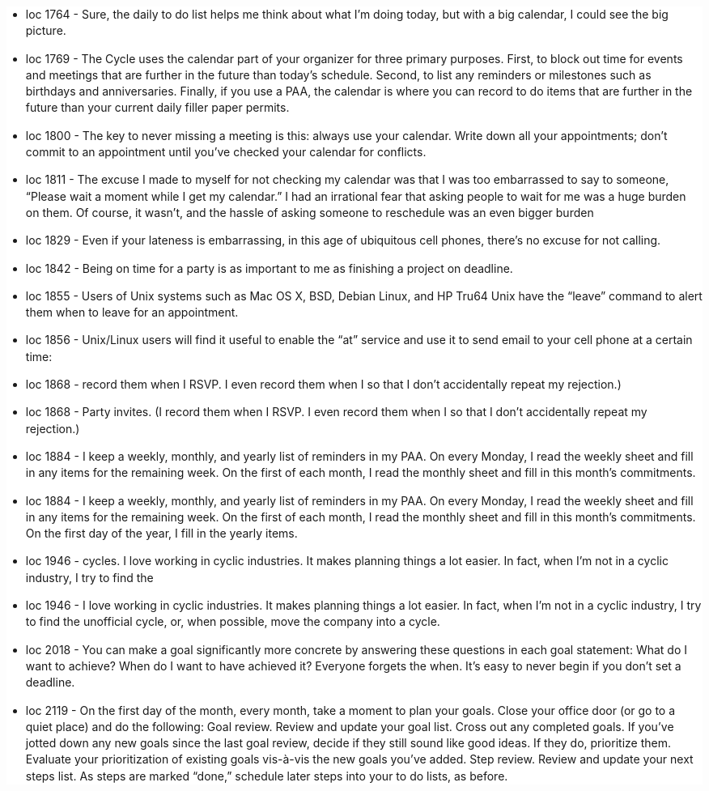  - loc 1764 - Sure, the daily to do list helps me think about what I’m doing today, but with a big calendar, I could see the big picture.

 - loc 1769 - The Cycle uses the calendar part of your organizer for three primary purposes. First, to block out time for events and meetings that are further in the future than today’s schedule. Second, to list any reminders or milestones such as birthdays and anniversaries. Finally, if you use a PAA, the calendar is where you can record to do items that are further in the future than your current daily filler paper permits.

 - loc 1800 - The key to never missing a meeting is this: always use your calendar. Write down all your appointments; don’t commit to an appointment until you’ve checked your calendar for conflicts.

 - loc 1811 - The excuse I made to myself for not checking my calendar was that I was too embarrassed to say to someone, “Please wait a moment while I get my calendar.” I had an irrational fear that asking people to wait for me was a huge burden on them. Of course, it wasn’t, and the hassle of asking someone to reschedule was an even bigger burden

 - loc 1829 - Even if your lateness is embarrassing, in this age of ubiquitous cell phones, there’s no excuse for not calling.

 - loc 1842 - Being on time for a party is as important to me as finishing a project on deadline.

 - loc 1855 - Users of Unix systems such as Mac OS X, BSD, Debian Linux, and HP Tru64 Unix have the “leave” command to alert them when to leave for an appointment.

 - loc 1856 - Unix/Linux users will find it useful to enable the “at” service and use it to send email to your cell phone at a certain time:

 - loc 1868 - record them when I RSVP. I even record them when I so that I don’t accidentally repeat my rejection.)

 - loc 1868 - Party invites. (I record them when I RSVP. I even record them when I so that I don’t accidentally repeat my rejection.)

 - loc 1884 - I keep a weekly, monthly, and yearly list of reminders in my PAA. On every Monday, I read the weekly sheet and fill in any items for the remaining week. On the first of each month, I read the monthly sheet and fill in this month’s commitments.

 - loc 1884 - I keep a weekly, monthly, and yearly list of reminders in my PAA. On every Monday, I read the weekly sheet and fill in any items for the remaining week. On the first of each month, I read the monthly sheet and fill in this month’s commitments. On the first day of the year, I fill in the yearly items.

 - loc 1946 - cycles. I love working in cyclic industries. It makes planning things a lot easier. In fact, when I’m not in a cyclic industry, I try to find the

 - loc 1946 - I love working in cyclic industries. It makes planning things a lot easier. In fact, when I’m not in a cyclic industry, I try to find the unofficial cycle, or, when possible, move the company into a cycle.

 - loc 2018 - You can make a goal significantly more concrete by answering these questions in each goal statement: What do I want to achieve? When do I want to have achieved it? Everyone forgets the when. It’s easy to never begin if you don’t set a deadline.

 - loc 2119 - On the first day of the month, every month, take a moment to plan your goals. Close your office door (or go to a quiet place) and do the following: Goal review. Review and update your goal list. Cross out any completed goals. If you’ve jotted down any new goals since the last goal review, decide if they still sound like good ideas. If they do, prioritize them. Evaluate your prioritization of existing goals vis-à-vis the new goals you’ve added. Step review. Review and update your next steps list. As steps are marked “done,” schedule later steps into your to do lists, as before.
